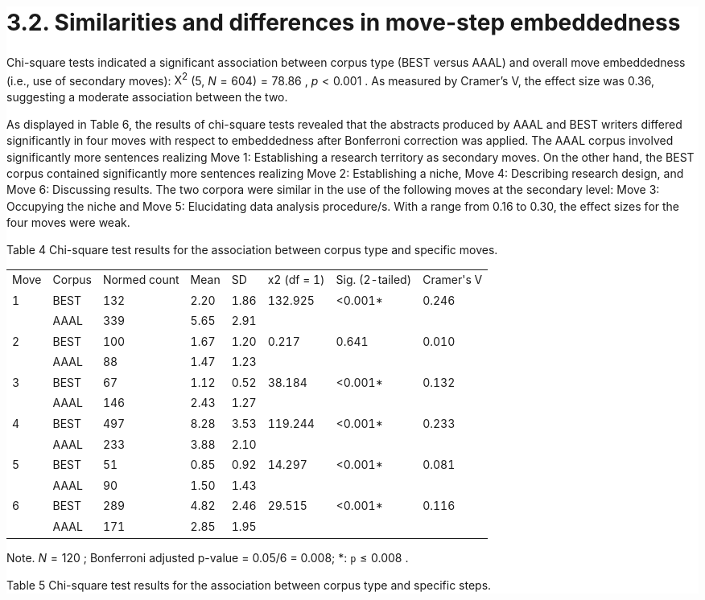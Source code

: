 # 3.2. Similarities and differences in move-step embeddedness

Chi-square tests indicated a significant association between corpus type (BEST versus AAAL) and overall move embeddedness (i.e., use of secondary moves): $\mathrm { X } ^ { 2 }$ (5, $N = 6 0 4 ) = 7 8 . 8 6$ , $p < 0 . 0 0 1$ . As measured by Cramer’s V, the effect size was 0.36, suggesting a moderate association between the two.

As displayed in Table 6, the results of chi-square tests revealed that the abstracts produced by AAAL and BEST writers differed significantly in four moves with respect to embeddedness after Bonferroni correction was applied. The AAAL corpus involved significantly more sentences realizing Move 1: Establishing a research territory as secondary moves. On the other hand, the BEST corpus contained significantly more sentences realizing Move 2: Establishing a niche, Move 4: Describing research design, and Move 6: Discussing results. The two corpora were similar in the use of the following moves at the secondary level: Move 3: Occupying the niche and Move 5: Elucidating data analysis procedure/s. With a range from 0.16 to 0.30, the effect sizes for the four moves were weak.

Table 4 Chi-square test results for the association between corpus type and specific moves.   

<html><body><table><tr><td>Move</td><td>Corpus</td><td>Normed count</td><td>Mean</td><td>SD</td><td>x2 (df = 1)</td><td>Sig. (2-tailed)</td><td>Cramer&#x27;s V</td></tr><tr><td>1</td><td>BEST</td><td>132</td><td>2.20</td><td>1.86</td><td>132.925</td><td>&lt;0.001*</td><td>0.246</td></tr><tr><td></td><td>AAAL</td><td>339</td><td>5.65</td><td>2.91</td><td></td><td></td><td></td></tr><tr><td>2</td><td>BEST</td><td>100</td><td>1.67</td><td>1.20</td><td>0.217</td><td>0.641</td><td>0.010</td></tr><tr><td></td><td>AAAL</td><td>88</td><td>1.47</td><td>1.23</td><td></td><td></td><td></td></tr><tr><td>3</td><td>BEST</td><td>67</td><td>1.12</td><td>0.52</td><td>38.184</td><td>&lt;0.001*</td><td>0.132</td></tr><tr><td></td><td>AAAL</td><td>146</td><td>2.43</td><td>1.27</td><td></td><td></td><td></td></tr><tr><td>4</td><td>BEST</td><td>497</td><td>8.28</td><td>3.53</td><td>119.244</td><td>&lt;0.001*</td><td>0.233</td></tr><tr><td></td><td>AAAL</td><td>233</td><td>3.88</td><td>2.10</td><td></td><td></td><td></td></tr><tr><td>5</td><td>BEST</td><td>51</td><td>0.85</td><td>0.92</td><td>14.297</td><td>&lt;0.001*</td><td>0.081</td></tr><tr><td></td><td>AAAL</td><td>90</td><td>1.50</td><td>1.43</td><td></td><td></td><td></td></tr><tr><td>6</td><td>BEST</td><td>289</td><td>4.82</td><td>2.46</td><td>29.515</td><td>&lt;0.001*</td><td>0.116</td></tr><tr><td></td><td>AAAL</td><td>171</td><td>2.85</td><td>1.95</td><td></td><td></td><td></td></tr></table></body></html>

Note. $N = 1 2 0$ ; Bonferroni adjusted p-value $=$ 0.05/6 = 0.008; \*: $\mathtt { p } \le 0 . 0 0 8$ .

Table 5 Chi-square test results for the association between corpus type and specific steps.   
